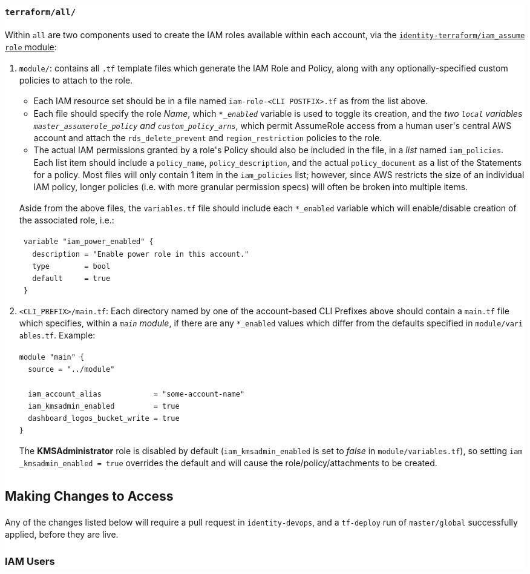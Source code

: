 ### `terraform/all/`

Within `all` are two components used to create the IAM roles available within each account, via the [`identity-terraform/iam_assumerole` module](https://github.com/18F/identity-terraform/tree/master/iam_assumerole):

1. `module/`: contains all `.tf` template files which generate the IAM Role and Policy, along with any optionally-specified custom policies to attach to the role.
   
   * Each IAM resource set should be in a file named `iam-role-<CLI POSTFIX>.tf` as from the list above.
   * Each file should specify the role _Name_, which _`*_enabled`_ variable is used to toggle its creation, and the _two `local` variables `master_assumerole_policy` and `custom_policy_arns`_, which permit AssumeRole access from a human user's central AWS account and attach the `rds_delete_prevent` and `region_restriction` policies to the role.
   * The actual IAM permissions granted by a role's Policy should also be included in the file, in a _list_ named `iam_policies`. Each list item should include a `policy_name`, `policy_description`, and the actual `policy_document` as a list of the Statements for a policy. Most files will only contain 1 item in the `iam_policies` list; however, since AWS restricts the size of an individual IAM policy, longer policies (i.e. with more granular permission specs) will often be broken into multiple items.
   
   Aside from the above files, the `variables.tf` file should include each `*_enabled` variable which will enable/disable creation of the associated role, i.e.:
   ```
    variable "iam_power_enabled" {
      description = "Enable power role in this account."
      type        = bool
      default     = true
    }
   ```

2. `<CLI_PREFIX>/main.tf`: Each directory named by one of the account-based CLI Prefixes above should contain a `main.tf` file which specifies, within a _`main` module_, if there are any `*_enabled` values which differ from the defaults specified in `module/variables.tf`. Example:
   ```
   module "main" {
     source = "../module"
   
     iam_account_alias            = "some-account-name"
     iam_kmsadmin_enabled         = true
     dashboard_logos_bucket_write = true
   }
   ```
   The **KMSAdministrator** role is disabled by default (`iam_kmsadmin_enabled` is set to _false_ in `module/variables.tf`), so setting `iam_kmsadmin_enabled = true` overrides the default and will cause the role/policy/attachments to be created.

## Making Changes to Access

Any of the changes listed below will require a pull request in `identity-devops`, and a `tf-deploy` run of `master/global` successfully applied, before they are live.

### IAM Users

